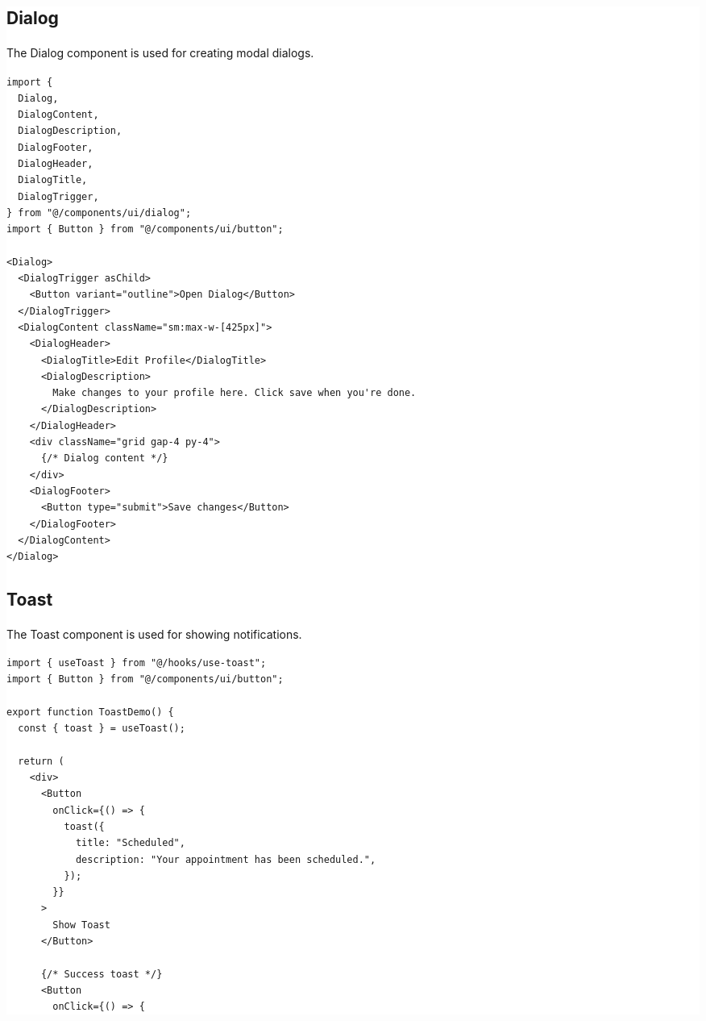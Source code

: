 ## Dialog

The Dialog component is used for creating modal dialogs.

```tsx
import {
  Dialog,
  DialogContent,
  DialogDescription,
  DialogFooter,
  DialogHeader,
  DialogTitle,
  DialogTrigger,
} from "@/components/ui/dialog";
import { Button } from "@/components/ui/button";

<Dialog>
  <DialogTrigger asChild>
    <Button variant="outline">Open Dialog</Button>
  </DialogTrigger>
  <DialogContent className="sm:max-w-[425px]">
    <DialogHeader>
      <DialogTitle>Edit Profile</DialogTitle>
      <DialogDescription>
        Make changes to your profile here. Click save when you're done.
      </DialogDescription>
    </DialogHeader>
    <div className="grid gap-4 py-4">
      {/* Dialog content */}
    </div>
    <DialogFooter>
      <Button type="submit">Save changes</Button>
    </DialogFooter>
  </DialogContent>
</Dialog>
```

## Toast

The Toast component is used for showing notifications.

```tsx
import { useToast } from "@/hooks/use-toast";
import { Button } from "@/components/ui/button";

export function ToastDemo() {
  const { toast } = useToast();

  return (
    <div>
      <Button
        onClick={() => {
          toast({
            title: "Scheduled",
            description: "Your appointment has been scheduled.",
          });
        }}
      >
        Show Toast
      </Button>

      {/* Success toast */}
      <Button
        onClick={() => {
```